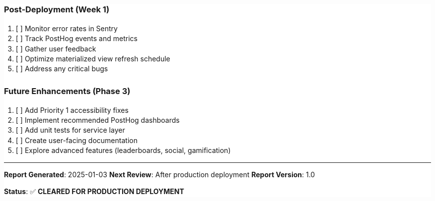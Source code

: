 ### Post-Deployment (Week 1)
1. [ ] Monitor error rates in Sentry
2. [ ] Track PostHog events and metrics
3. [ ] Gather user feedback
4. [ ] Optimize materialized view refresh schedule
5. [ ] Address any critical bugs

### Future Enhancements (Phase 3)
1. [ ] Add Priority 1 accessibility fixes
2. [ ] Implement recommended PostHog dashboards
3. [ ] Add unit tests for service layer
4. [ ] Create user-facing documentation
5. [ ] Explore advanced features (leaderboards, social, gamification)

---

**Report Generated**: 2025-01-03
**Next Review**: After production deployment
**Report Version**: 1.0

**Status**: ✅ **CLEARED FOR PRODUCTION DEPLOYMENT**
